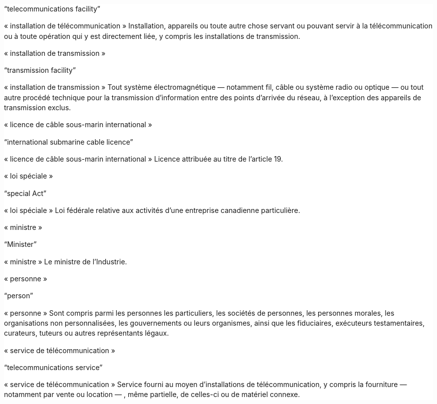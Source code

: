 “telecommunications facility”

    

« installation de télécommunication » Installation, appareils ou toute autre
chose servant ou pouvant servir à la télécommunication ou à toute opération
qui y est directement liée, y compris les installations de transmission.

« installation de transmission »

“transmission facility”

    

« installation de transmission » Tout système électromagnétique — notamment
fil, câble ou système radio ou optique — ou tout autre procédé technique pour
la transmission d’information entre des points d’arrivée du réseau, à
l’exception des appareils de transmission exclus.

« licence de câble sous-marin international »

“international submarine cable licence”

    

« licence de câble sous-marin international » Licence attribuée au titre de
l’article 19.

« loi spéciale »

“special Act”

    

« loi spéciale » Loi fédérale relative aux activités d’une entreprise
canadienne particulière.

« ministre »

“Minister”

    

« ministre » Le ministre de l’Industrie.

« personne »

“person”

    

« personne » Sont compris parmi les personnes les particuliers, les sociétés
de personnes, les personnes morales, les organisations non personnalisées, les
gouvernements ou leurs organismes, ainsi que les fiduciaires, exécuteurs
testamentaires, curateurs, tuteurs ou autres représentants légaux.

« service de télécommunication »

“telecommunications service”

    

« service de télécommunication » Service fourni au moyen d’installations de
télécommunication, y compris la fourniture — notamment par vente ou location —
, même partielle, de celles-ci ou de matériel connexe.
